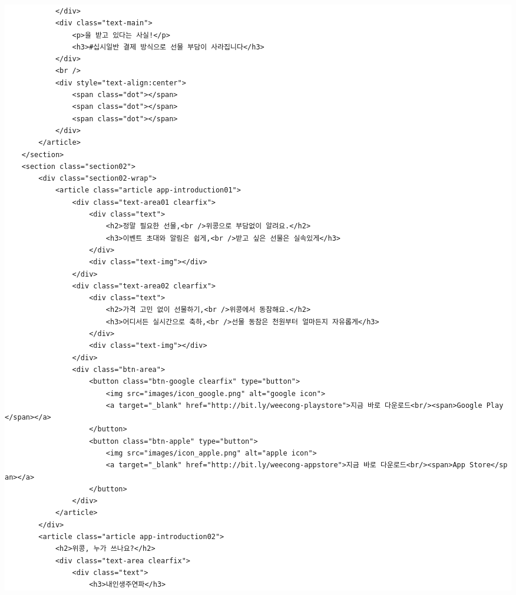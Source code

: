                 </div>
                <div class="text-main">
                    <p>을 받고 있다는 사실!</p>
                    <h3>#십시일반 결제 방식으로 선물 부담이 사라집니다</h3>
                </div>
                <br />
                <div style="text-align:center">
                    <span class="dot"></span> 
                    <span class="dot"></span> 
                    <span class="dot"></span> 
                </div>
            </article>
        </section>
        <section class="section02">
            <div class="section02-wrap">
                <article class="article app-introduction01">
                    <div class="text-area01 clearfix">
                        <div class="text">
                            <h2>정말 필요한 선물,<br />위콩으로 부담없이 알려요.</h2>
                            <h3>이벤트 초대와 알림은 쉽게,<br />받고 싶은 선물은 실속있게</h3>
                        </div>
                        <div class="text-img"></div>
                    </div>
                    <div class="text-area02 clearfix">
                        <div class="text">
                            <h2>가격 고민 없이 선물하기,<br />위콩에서 동참해요.</h2>
                            <h3>어디서든 실시간으로 축하,<br />선물 동참은 천원부터 얼마든지 자유롭게</h3>
                        </div>
                        <div class="text-img"></div>
                    </div>
                    <div class="btn-area">
                        <button class="btn-google clearfix" type="button">
                            <img src="images/icon_google.png" alt="google icon">
                            <a target="_blank" href="http://bit.ly/weecong-playstore">지금 바로 다운로드<br/><span>Google Play</span></a>
                        </button>
                        <button class="btn-apple" type="button">
                            <img src="images/icon_apple.png" alt="apple icon">
                            <a target="_blank" href="http://bit.ly/weecong-appstore">지금 바로 다운로드<br/><span>App Store</span></a>
                        </button>
                    </div>
                </article>
            </div> 
            <article class="article app-introduction02">
                <h2>위콩, 누가 쓰나요?</h2>
                <div class="text-area clearfix">
                    <div class="text">
                        <h3>내인생주연파</h3>